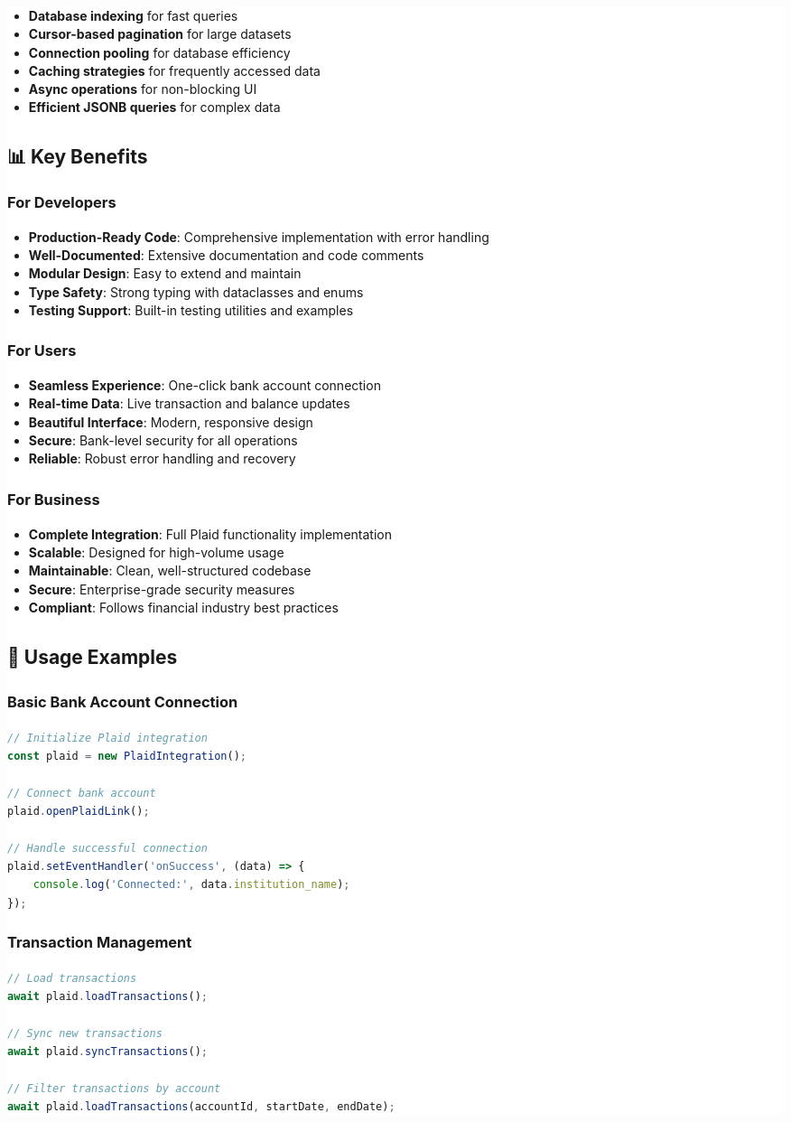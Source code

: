 - **Database indexing** for fast queries
- **Cursor-based pagination** for large datasets
- **Connection pooling** for database efficiency
- **Caching strategies** for frequently accessed data
- **Async operations** for non-blocking UI
- **Efficient JSONB queries** for complex data

## 📊 Key Benefits

### For Developers
- **Production-Ready Code**: Comprehensive implementation with error handling
- **Well-Documented**: Extensive documentation and code comments
- **Modular Design**: Easy to extend and maintain
- **Type Safety**: Strong typing with dataclasses and enums
- **Testing Support**: Built-in testing utilities and examples

### For Users
- **Seamless Experience**: One-click bank account connection
- **Real-time Data**: Live transaction and balance updates
- **Beautiful Interface**: Modern, responsive design
- **Secure**: Bank-level security for all operations
- **Reliable**: Robust error handling and recovery

### For Business
- **Complete Integration**: Full Plaid functionality implementation
- **Scalable**: Designed for high-volume usage
- **Maintainable**: Clean, well-structured codebase
- **Secure**: Enterprise-grade security measures
- **Compliant**: Follows financial industry best practices

## 🚀 Usage Examples

### Basic Bank Account Connection

```javascript
// Initialize Plaid integration
const plaid = new PlaidIntegration();

// Connect bank account
plaid.openPlaidLink();

// Handle successful connection
plaid.setEventHandler('onSuccess', (data) => {
    console.log('Connected:', data.institution_name);
});
```

### Transaction Management

```javascript
// Load transactions
await plaid.loadTransactions();

// Sync new transactions
await plaid.syncTransactions();

// Filter transactions by account
await plaid.loadTransactions(accountId, startDate, endDate);
```

